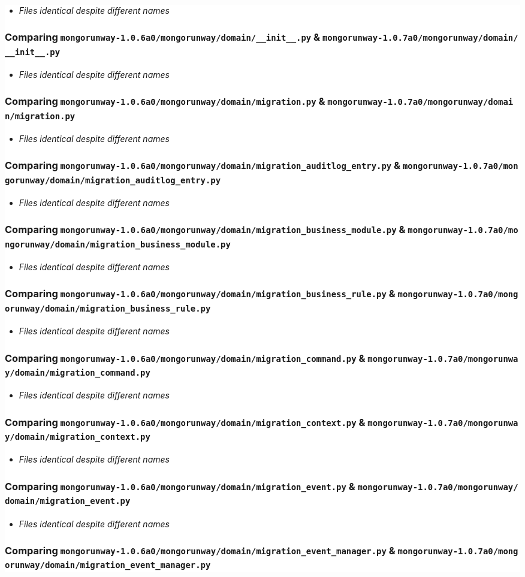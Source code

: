  * *Files identical despite different names*

### Comparing `mongorunway-1.0.6a0/mongorunway/domain/__init__.py` & `mongorunway-1.0.7a0/mongorunway/domain/__init__.py`

 * *Files identical despite different names*

### Comparing `mongorunway-1.0.6a0/mongorunway/domain/migration.py` & `mongorunway-1.0.7a0/mongorunway/domain/migration.py`

 * *Files identical despite different names*

### Comparing `mongorunway-1.0.6a0/mongorunway/domain/migration_auditlog_entry.py` & `mongorunway-1.0.7a0/mongorunway/domain/migration_auditlog_entry.py`

 * *Files identical despite different names*

### Comparing `mongorunway-1.0.6a0/mongorunway/domain/migration_business_module.py` & `mongorunway-1.0.7a0/mongorunway/domain/migration_business_module.py`

 * *Files identical despite different names*

### Comparing `mongorunway-1.0.6a0/mongorunway/domain/migration_business_rule.py` & `mongorunway-1.0.7a0/mongorunway/domain/migration_business_rule.py`

 * *Files identical despite different names*

### Comparing `mongorunway-1.0.6a0/mongorunway/domain/migration_command.py` & `mongorunway-1.0.7a0/mongorunway/domain/migration_command.py`

 * *Files identical despite different names*

### Comparing `mongorunway-1.0.6a0/mongorunway/domain/migration_context.py` & `mongorunway-1.0.7a0/mongorunway/domain/migration_context.py`

 * *Files identical despite different names*

### Comparing `mongorunway-1.0.6a0/mongorunway/domain/migration_event.py` & `mongorunway-1.0.7a0/mongorunway/domain/migration_event.py`

 * *Files identical despite different names*

### Comparing `mongorunway-1.0.6a0/mongorunway/domain/migration_event_manager.py` & `mongorunway-1.0.7a0/mongorunway/domain/migration_event_manager.py`
